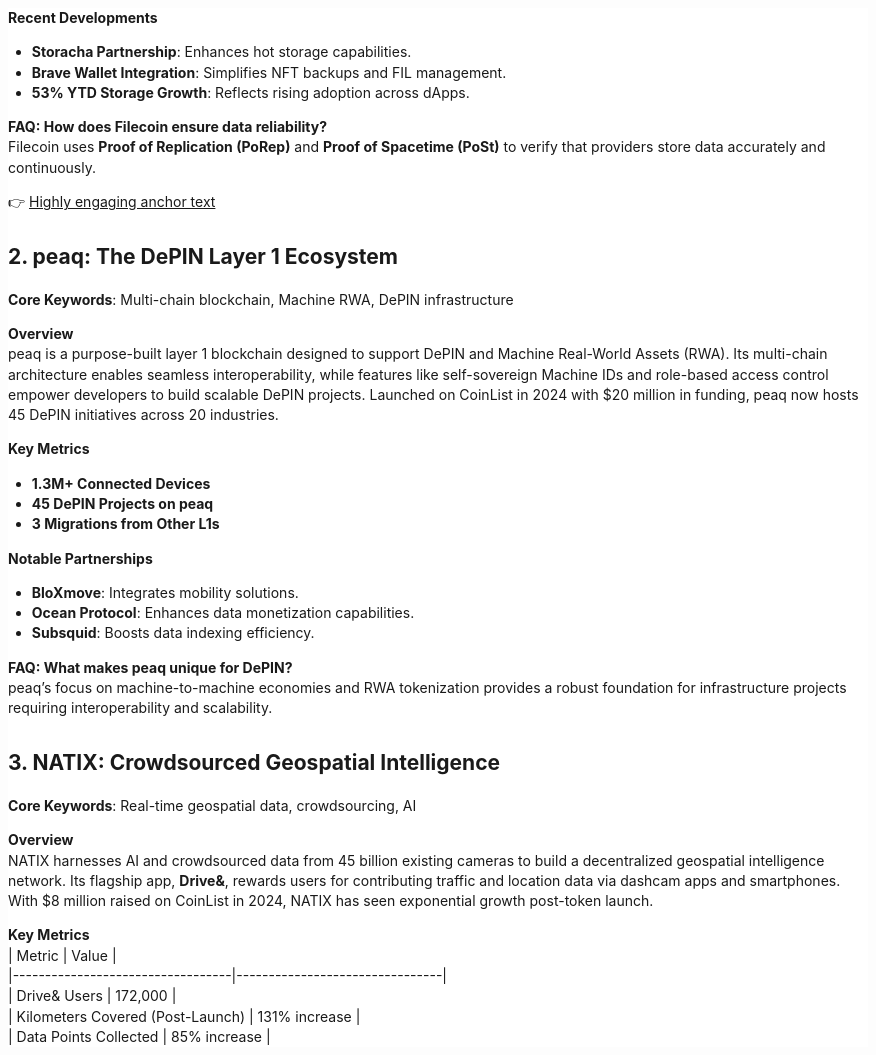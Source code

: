 **Recent Developments**  
- **Storacha Partnership**: Enhances hot storage capabilities.  
- **Brave Wallet Integration**: Simplifies NFT backups and FIL management.  
- **53% YTD Storage Growth**: Reflects rising adoption across dApps.  

**FAQ: How does Filecoin ensure data reliability?**  
Filecoin uses **Proof of Replication (PoRep)** and **Proof of Spacetime (PoSt)** to verify that providers store data accurately and continuously.  

👉 [Highly engaging anchor text](https://bit.ly/okx-bonus)  

## 2. peaq: The DePIN Layer 1 Ecosystem  

**Core Keywords**: Multi-chain blockchain, Machine RWA, DePIN infrastructure  

**Overview**  
peaq is a purpose-built layer 1 blockchain designed to support DePIN and Machine Real-World Assets (RWA). Its multi-chain architecture enables seamless interoperability, while features like self-sovereign Machine IDs and role-based access control empower developers to build scalable DePIN projects. Launched on CoinList in 2024 with $20 million in funding, peaq now hosts 45 DePIN initiatives across 20 industries.  

**Key Metrics**  
- **1.3M+ Connected Devices**  
- **45 DePIN Projects on peaq**  
- **3 Migrations from Other L1s**  

**Notable Partnerships**  
- **BloXmove**: Integrates mobility solutions.  
- **Ocean Protocol**: Enhances data monetization capabilities.  
- **Subsquid**: Boosts data indexing efficiency.  

**FAQ: What makes peaq unique for DePIN?**  
peaq’s focus on machine-to-machine economies and RWA tokenization provides a robust foundation for infrastructure projects requiring interoperability and scalability.  

## 3. NATIX: Crowdsourced Geospatial Intelligence  

**Core Keywords**: Real-time geospatial data, crowdsourcing, AI  

**Overview**  
NATIX harnesses AI and crowdsourced data from 45 billion existing cameras to build a decentralized geospatial intelligence network. Its flagship app, **Drive&**, rewards users for contributing traffic and location data via dashcam apps and smartphones. With $8 million raised on CoinList in 2024, NATIX has seen exponential growth post-token launch.  

**Key Metrics**  
| Metric                          | Value                          |  
|----------------------------------|--------------------------------|  
| Drive& Users                     | 172,000                        |  
| Kilometers Covered (Post-Launch) | 131% increase                  |  
| Data Points Collected            | 85% increase                   |  
